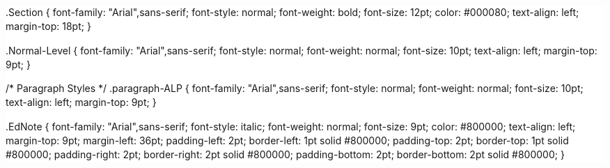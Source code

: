 .Section
{
	font-family:	"Arial",sans-serif;
	font-style:	normal;
	font-weight:	bold;
	font-size:	12pt;
	color:	#000080;
	text-align:	left;
	margin-top:	18pt;
}

.Normal-Level
{
	font-family:	"Arial",sans-serif;
	font-style:	normal;
	font-weight:	normal;
	font-size:	10pt;
	text-align:	left;
	margin-top:	9pt;
}



/* Paragraph Styles */
.paragraph-ALP
{
	font-family:	"Arial",sans-serif;
	font-style:	normal;
	font-weight:	normal;
	font-size:	10pt;
	text-align:	left;
	margin-top:	9pt;
}

.EdNote
{
	font-family:	"Arial",sans-serif;
	font-style:	italic;
	font-weight:	normal;
	font-size:	9pt;
	color:	#800000;
	text-align:	left;
	margin-top:	9pt;
	margin-left:	36pt;
	padding-left:	2pt;
	border-left:	1pt solid #800000;
	padding-top:	2pt;
	border-top:	1pt solid #800000;
	padding-right:	2pt;
	border-right:	2pt solid #800000;
	padding-bottom:	2pt;
	border-bottom:	2pt solid #800000;
}
